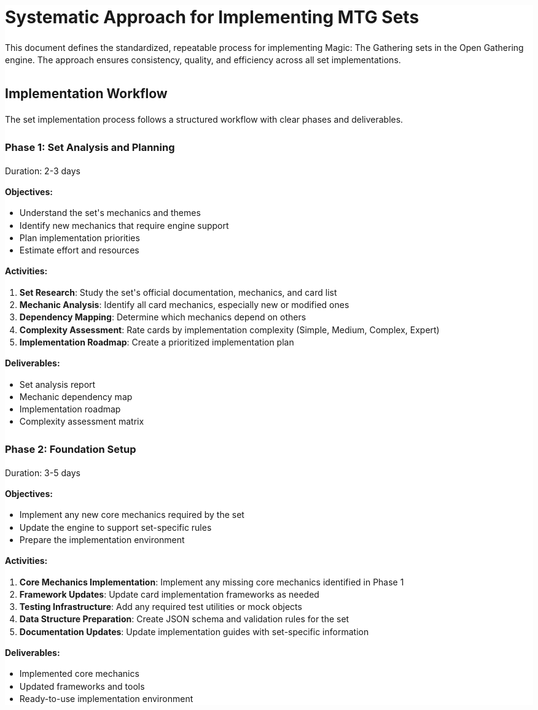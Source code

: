 # Systematic Approach for Implementing MTG Sets

This document defines the standardized, repeatable process for implementing Magic: The Gathering sets in the Open Gathering engine. The approach ensures consistency, quality, and efficiency across all set implementations.

## Implementation Workflow

The set implementation process follows a structured workflow with clear phases and deliverables.

### Phase 1: Set Analysis and Planning
Duration: 2-3 days

**Objectives:**
- Understand the set's mechanics and themes
- Identify new mechanics that require engine support
- Plan implementation priorities
- Estimate effort and resources

**Activities:**
1. **Set Research**: Study the set's official documentation, mechanics, and card list
2. **Mechanic Analysis**: Identify all card mechanics, especially new or modified ones
3. **Dependency Mapping**: Determine which mechanics depend on others
4. **Complexity Assessment**: Rate cards by implementation complexity (Simple, Medium, Complex, Expert)
5. **Implementation Roadmap**: Create a prioritized implementation plan

**Deliverables:**
- Set analysis report
- Mechanic dependency map
- Implementation roadmap
- Complexity assessment matrix

### Phase 2: Foundation Setup
Duration: 3-5 days

**Objectives:**
- Implement any new core mechanics required by the set
- Update the engine to support set-specific rules
- Prepare the implementation environment

**Activities:**
1. **Core Mechanics Implementation**: Implement any missing core mechanics identified in Phase 1
2. **Framework Updates**: Update card implementation frameworks as needed
3. **Testing Infrastructure**: Add any required test utilities or mock objects
4. **Data Structure Preparation**: Create JSON schema and validation rules for the set
5. **Documentation Updates**: Update implementation guides with set-specific information

**Deliverables:**
- Implemented core mechanics
- Updated frameworks and tools
- Ready-to-use implementation environment

